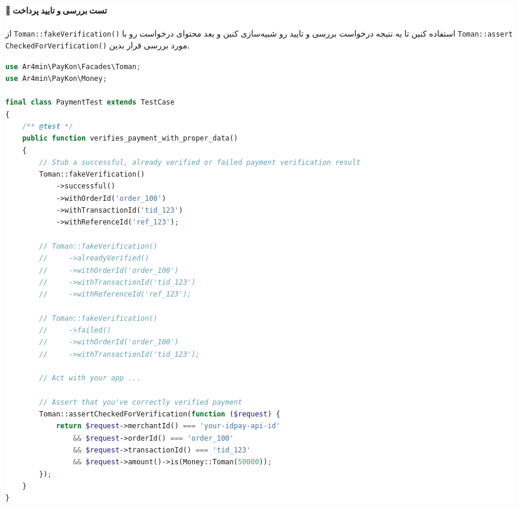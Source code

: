 ```php
```

####  🧪 تست بررسی و تایید پرداخت

از `Toman::fakeVerification()` استفاده کنین تا یه نتیجه درخواست بررسی و تایید رو شبیه‌سازی کنین و بعد محتوای درخواست رو با `Toman::assertCheckedForVerification()` مورد بررسی قرار بدین.

```php
use Ar4min\PayKon\Facades\Toman;
use Ar4min\PayKon\Money;

final class PaymentTest extends TestCase
{
    /** @test */
    public function verifies_payment_with_proper_data()
    {
        // Stub a successful, already verified or failed payment verification result
        Toman::fakeVerification()
            ->successful()
            ->withOrderId('order_100')
            ->withTransactionId('tid_123')
            ->withReferenceId('ref_123');

        // Toman::fakeVerification()
        //     ->alreadyVerified()
        //     ->withOrderId('order_100')
        //     ->withTransactionId('tid_123')
        //     ->withReferenceId('ref_123');

        // Toman::fakeVerification()
        //     ->failed()
        //     ->withOrderId('order_100')
        //     ->withTransactionId('tid_123');

        // Act with your app ...

        // Assert that you've correctly verified payment
        Toman::assertCheckedForVerification(function ($request) {
            return $request->merchantId() === 'your-idpay-api-id'
                && $request->orderId() === 'order_100'
                && $request->transactionId() === 'tid_123'
                && $request->amount()->is(Money::Toman(50000));
        });
    }
}
```
